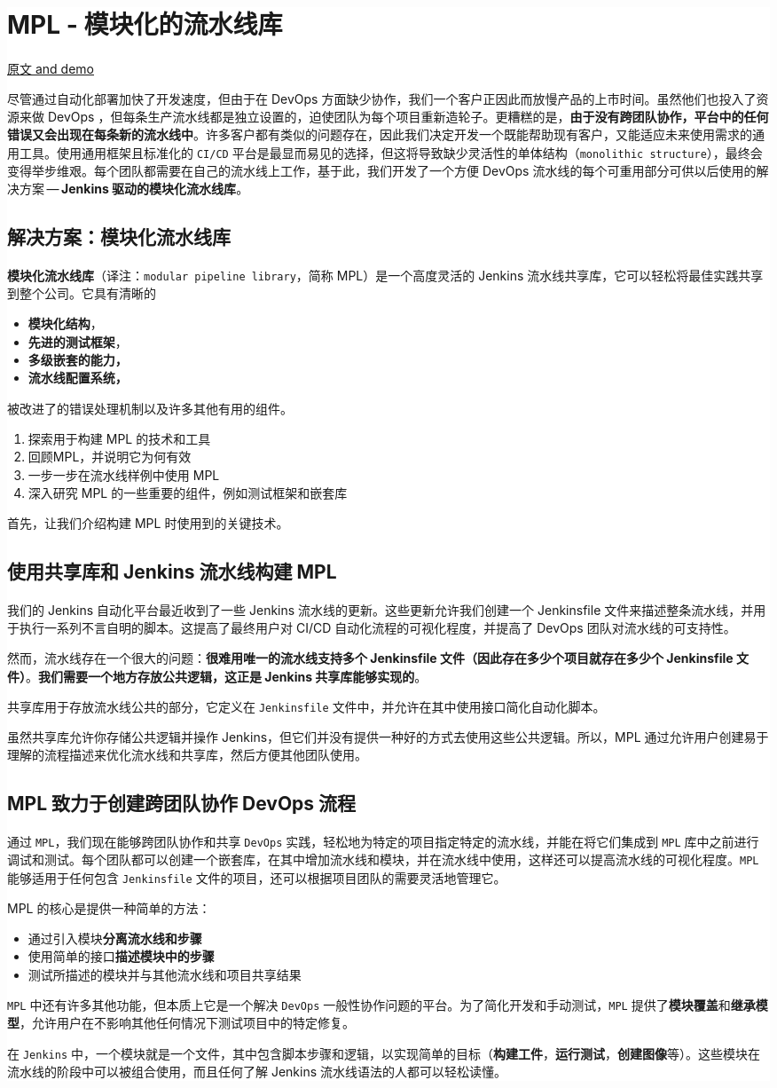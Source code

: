 # MPL - 模块化的流水线库

[原文 and demo](https://jenkins.io/blog/2019/01/08/mpl-modular-pipeline-library/)

尽管通过自动化部署加快了开发速度，但由于在 DevOps 方面缺少协作，我们一个客户正因此而放慢产品的上市时间。虽然他们也投入了资源来做 DevOps ，但每条生产流水线都是独立设置的，迫使团队为每个项目重新造轮子。更糟糕的是，**由于没有跨团队协作，平台中的任何错误又会出现在每条新的流水线中**。许多客户都有类似的问题存在，因此我们决定开发一个既能帮助现有客户，又能适应未来使用需求的通用工具。使用通用框架且标准化的 `CI/CD` 平台是最显而易见的选择，但这将导致缺少灵活性的单体结构（`monolithic structure`），最终会变得举步维艰。每个团队都需要在自己的流水线上工作，基于此，我们开发了一个方便 DevOps 流水线的每个可重用部分可供以后使用的解决方案 — **Jenkins 驱动的模块化流水线库**。

## 解决方案：模块化流水线库

**模块化流水线库**（译注：`modular pipeline library`，简称 MPL）是一个高度灵活的 Jenkins 流水线共享库，它可以轻松将最佳实践共享到整个公司。它具有清晰的

* **模块化结构**，
* **先进的测试框架**，
* **多级嵌套的能力，**
* **流水线配置系统，**

被改进了的错误处理机制以及许多其他有用的组件。

1. 探索用于构建 MPL 的技术和工具
2. 回顾MPL，并说明它为何有效
3. 一步一步在流水线样例中使用 MPL
4. 深入研究 MPL 的一些重要的组件，例如测试框架和嵌套库

首先，让我们介绍构建 MPL 时使用到的关键技术。

## 使用共享库和 Jenkins 流水线构建 MPL

我们的 Jenkins 自动化平台最近收到了一些 Jenkins 流水线的更新。这些更新允许我们创建一个 Jenkinsfile 文件来描述整条流水线，并用于执行一系列不言自明的脚本。这提高了最终用户对 CI/CD 自动化流程的可视化程度，并提高了 DevOps 团队对流水线的可支持性。

然而，流水线存在一个很大的问题：**很难用唯一的流水线支持多个 Jenkinsfile 文件（因此存在多少个项目就存在多少个 Jenkinsfile 文件）**。**我们需要一个地方存放公共逻辑，这正是 Jenkins 共享库能够实现的**。

共享库用于存放流水线公共的部分，它定义在 `Jenkinsfile` 文件中，并允许在其中使用接口简化自动化脚本。

虽然共享库允许你存储公共逻辑并操作 Jenkins，但它们并没有提供一种好的方式去使用这些公共逻辑。所以，MPL 通过允许用户创建易于理解的流程描述来优化流水线和共享库，然后方便其他团队使用。


## MPL 致力于创建跨团队协作 DevOps 流程

通过 `MPL`，我们现在能够跨团队协作和共享 `DevOps` 实践，轻松地为特定的项目指定特定的流水线，并能在将它们集成到 `MPL` 库中之前进行调试和测试。每个团队都可以创建一个嵌套库，在其中增加流水线和模块，并在流水线中使用，这样还可以提高流水线的可视化程度。`MPL` 能够适用于任何包含 `Jenkinsfile` 文件的项目，还可以根据项目团队的需要灵活地管理它。


MPL 的核心是提供一种简单的方法：

* 通过引入模块**分离流水线和步骤**
* 使用简单的接口**描述模块中的步骤**
* 测试所描述的模块并与其他流水线和项目共享结果

`MPL` 中还有许多其他功能，但本质上它是一个解决 `DevOps` 一般性协作问题的平台。为了简化开发和手动测试，`MPL` 提供了**模块覆盖**和**继承模型**，允许用户在不影响其他任何情况下测试项目中的特定修复。

在 `Jenkins` 中，一个模块就是一个文件，其中包含脚本步骤和逻辑，以实现简单的目标（**构建工件**，**运行测试**，**创建图像**等）。这些模块在流水线的阶段中可以被组合使用，而且任何了解 Jenkins 流水线语法的人都可以轻松读懂。
